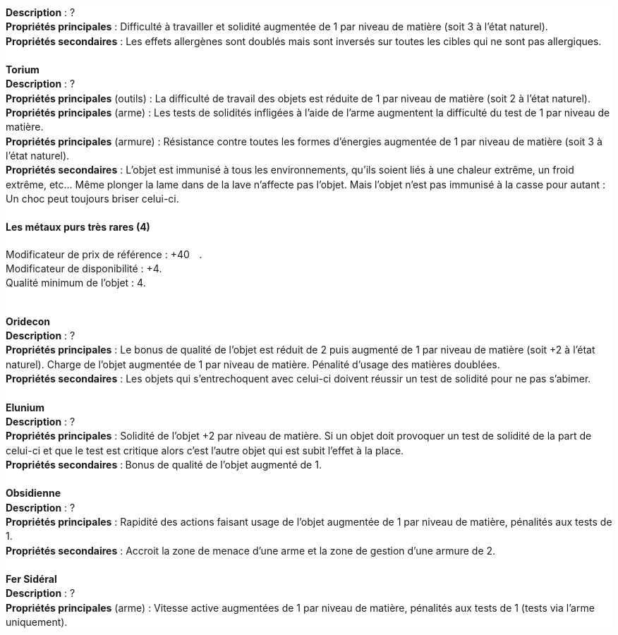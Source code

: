 <strong>Description</strong> : ?<br />
<strong>Propriétés principales</strong> : Difficulté à travailler et
solidité augmentée de 1 par niveau de matière (soit 3 à l’état
naturel).<br />
<strong>Propriétés secondaires</strong> : Les effets allergènes sont
doublés mais sont inversés sur toutes les cibles qui ne sont pas
allergiques.<br />
<strong><br />
Torium</strong><br />
<strong>Description</strong> : ?<br />
<strong>Propriétés principales</strong> (outils) : La difficulté de
travail des objets est réduite de 1 par niveau de matière (soit 2 à
l’état naturel).<br />
<strong>Propriétés principales</strong> (arme) : Les tests de solidités
infligées à l’aide de l’arme augmentent la difficulté du test de 1 par
niveau de matière.<br />
<strong>Propriétés principales</strong> (armure) : Résistance contre
toutes les formes d’énergies augmentée de 1 par niveau de matière (soit
3 à l’état naturel).<br />
<strong>Propriétés secondaires</strong> : L’objet est immunisé à tous
les environnements, qu’ils soient liés à une chaleur extrême, un froid
extrême, etc… Même plonger la lame dans de la lave n’affecte pas
l’objet. Mais l’objet n’est pas immunisé à la casse pour autant : Un
choc peut toujours briser celui-ci.</p>
<h4 id="les-métaux-purs-très-rares-4">Les métaux purs très rares
(4)</h4>
<p>Modificateur de prix de référence : +40 <img src="media/image7.png"
style="width:0.10236in;height:0.10236in" />.<br />
Modificateur de disponibilité : +4.<br />
Qualité minimum de l’objet : 4.</p>
<p><strong><br />
Oridecon</strong><br />
<strong>Description</strong> : ?<br />
<strong>Propriétés principales</strong> : Le bonus de qualité de l’objet
est réduit de 2 puis augmenté de 1 par niveau de matière (soit +2 à
l’état naturel). Charge de l’objet augmentée de 1 par niveau de matière.
Pénalité d’usage des matières doublées.<br />
<strong>Propriétés secondaires</strong> : Les objets qui s’entrechoquent
avec celui-ci doivent réussir un test de solidité pour ne pas
s’abimer.<strong><br />
<br />
Elunium</strong><br />
<strong>Description</strong> : ?<br />
<strong>Propriétés principales</strong> : Solidité de l’objet +2 par
niveau de matière. Si un objet doit provoquer un test de solidité de la
part de celui-ci et que le test est critique alors c’est l’autre objet
qui est subit l’effet à la place.<br />
<strong>Propriétés secondaires</strong> :<strong> </strong>Bonus de
qualité de l’objet augmenté de 1.<strong><br />
<br />
Obsidienne</strong><br />
<strong>Description</strong> : ?<br />
<strong>Propriétés principales</strong> : Rapidité des actions faisant
usage de l’objet augmentée de 1 par niveau de matière, pénalités aux
tests de 1.<br />
<strong>Propriétés secondaires</strong> : Accroit la zone de menace
d’une arme et la zone de gestion d’une armure de 2. <strong><br />
<br />
Fer Sidéral</strong><br />
<strong>Description</strong> : ?<br />
<strong>Propriétés principales</strong> (arme) : Vitesse active
augmentées de 1 par niveau de matière, pénalités aux tests de 1 (tests
via l’arme uniquement).<br />
